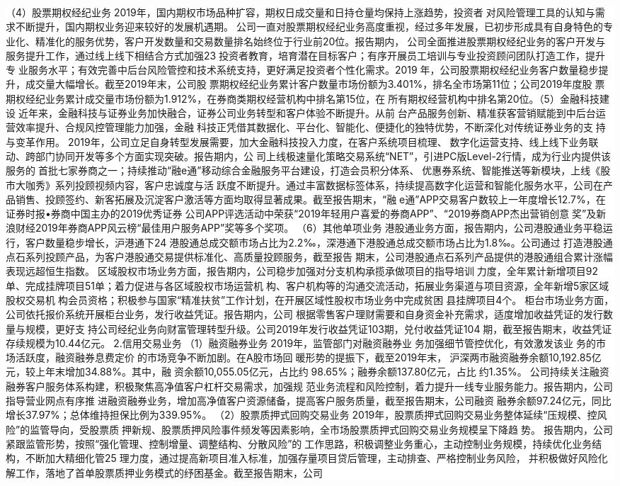 （4）股票期权经纪业务
2019年，国内期权市场品种扩容，期权日成交量和日持仓量均保持上涨趋势，投资者
对风险管理工具的认知与需求不断提升，国内期权业务迎来较好的发展机遇期。
公司一直对股票期权经纪业务高度重视，经过多年发展，已初步形成具有自身特色的专
业化、精准化的服务优势，客户开发数量和交易数量排名始终位于行业前20位。报告期内，
公司全面推进股票期权经纪业务的客户开发与服务提升工作，通过线上线下相结合方式加强23
投资者教育，培育潜在目标客户；有序开展员工培训与专业投资顾问团队打造工作，提升专
业服务水平；有效完善中后台风险管控和技术系统支持，更好满足投资者个性化需求。2019
年，公司股票期权经纪业务客户数量稳步提升，成交量大幅增长。截至2019年末，公司股
票期权经纪业务累计客户数量市场份额为3.401%，排名全市场第11位；公司2019年度股
票期权经纪业务累计成交量市场份额为1.912%，在券商类期权经营机构中排名第15位，在
所有期权经营机构中排名第20位。（5）金融科技建设
近年来，金融科技与证券业务加快融合，证券公司业务转型和客户体验不断提升。从前
台产品服务创新、精准获客营销赋能到中后台运营效率提升、合规风控管理能力加强，金融
科技正凭借其数据化、平台化、智能化、便捷化的独特优势，不断深化对传统证券业务的支
持与变革作用。
2019年，公司立足自身转型发展需要，加大金融科技投入力度，在客户系统项目梳理、
数字化运营支持、线上线下业务联动、跨部门协同开发等多个方面实现突破。报告期内，公
司上线极速量化策略交易系统“NET”，引进PC版Level-2行情，成为行业内提供该服务的
首批七家券商之一；持续推动“融e通”移动综合金融服务平台建设，打造会员积分体系、
优惠券系统、智能推送等新模块，上线《股市大咖秀》系列投顾视频内容，客户忠诚度与活
跃度不断提升。通过丰富数据标签体系，持续提高数字化运营和智能化服务水平，公司在产
品销售、投顾签约、新客拓展及沉淀客户激活等方面均取得显著成果。截至报告期末，“融
e通”APP交易客户数较上一年度增长12.7%，在证券时报•券商中国主办的2019优秀证券
公司APP评选活动中荣获“2019年轻用户喜爱的券商APP”、“2019券商APP杰出营销创意
奖”及新浪财经2019年券商APP风云榜“最佳用户服务APP”奖等多个奖项。
（6）其他单项业务
港股通业务方面，报告期内，公司港股通业务平稳运行，客户数量稳步增长，沪港通下24
港股通总成交额市场占比为2.2‰，深港通下港股通总成交额市场占比为1.8‰。公司通过
打造港股通点石系列投顾产品，为客户港股通交易提供标准化、高质量投顾服务，截至报告
期末，公司港股通点石系列产品提供的港股通组合累计涨幅表现远超恒生指数。
区域股权市场业务方面，报告期内，公司稳步加强对分支机构承揽承做项目的指导培训
力度，全年累计新增项目92单、完成挂牌项目51单；着力促进与各区域股权市场运营机
构、客户机构等的沟通交流活动，拓展业务渠道与项目资源，全年新增5家区域股权交易机
构会员资格；积极参与国家“精准扶贫”工作计划，在开展区域性股权市场业务中完成贫困
县挂牌项目4个。
柜台市场业务方面，公司依托报价系统开展柜台业务，发行收益凭证。报告期内，公司
根据零售客户理财需要和自身资金补充需求，适度增加收益凭证的发行数量与规模，更好支
持公司经纪业务向财富管理转型升级。公司2019年发行收益凭证103期，兑付收益凭证104
期，截至报告期末，收益凭证存续规模为10.44亿元。
2.信用交易业务
（1）融资融券业务
2019年，监管部门对融资融券业
务加强细节管控优化，有效激发该业
务的市场活跃度，融资融券息费定价
的市场竞争不断加剧。在A股市场回
暖形势的提振下，截至2019年末，
沪深两市融资融券余额10,192.85亿
元，较上年末增加34.88%。其中，融
资余额10,055.05亿元，占比约
98.65%；融券余额137.80亿元，占比
约1.35%。
公司持续关注融资融券客户服务体系构建，积极聚焦高净值客户杠杆交易需求，加强规
范业务流程和风险控制，着力提升一线专业服务能力。报告期内，公司指导营业网点有序推
进融资融券业务，增加高净值客户资源储备，提高客户服务质量，截至报告期末，公司融资
融券余额97.24亿元，同比增长37.97%；总体维持担保比例为339.95%。
（2）股票质押式回购交易业务
2019年，股票质押式回购交易业务整体延续“压规模、控风险”的监管导向，受股票质
押新规、股票质押风险事件频发等因素影响，全市场股票质押式回购交易业务规模呈下降趋
势。
报告期内，公司紧跟监管形势，按照“强化管理、控制增量、调整结构、分散风险”的
工作思路，积极调整业务重心，主动控制业务规模，持续优化业务结构，不断加大精细化管25
理力度，通过提高新项目准入标准，加强存量项目贷后管理，主动排查、严格控制业务风险，
并积极做好风险化解工作，落地了首单股票质押业务模式的纾困基金。截至报告期末，公司